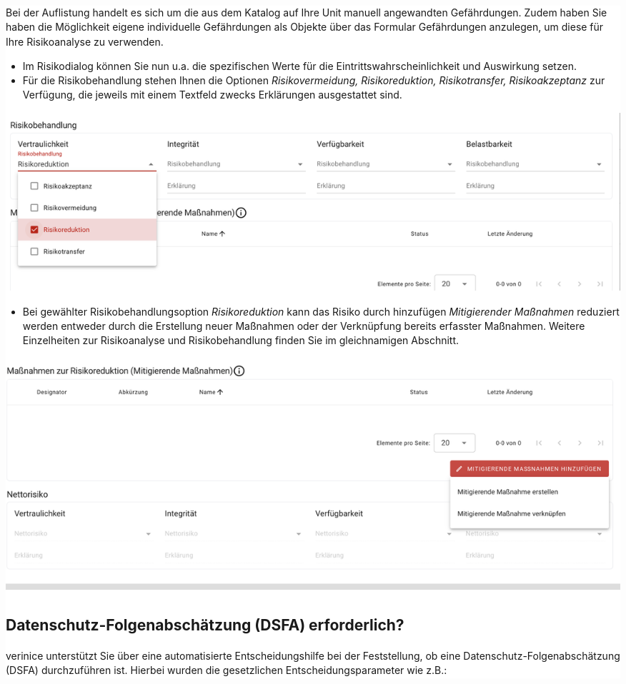 Bei der Auflistung handelt es sich um die aus dem Katalog auf Ihre Unit manuell angewandten Gefährdungen. Zudem haben Sie haben die Möglichkeit eigene individuelle Gefährdungen als Objekte über das Formular Gefährdungen anzulegen, um diese für Ihre Risikoanalyse zu verwenden.

- Im Risikodialog können Sie nun u.a. die spezifischen Werte für die Eintrittswahrscheinlichkeit und Auswirkung setzen.
- Für die Risikobehandlung stehen Ihnen die Optionen *Risikovermeidung, Risikoreduktion, Risikotransfer, Risikoakzeptanz* zur Verfügung, die jeweils mit einem Textfeld zwecks Erklärungen ausgestattet sind.

![Datenübertragung](/assets/domain-ds-gvo/Bild10b.png)

- Bei gewählter Risikobehandlungsoption *Risikoreduktion* kann das Risiko durch hinzufügen *Mitigierender Maßnahmen* reduziert werden entweder durch die Erstellung neuer Maßnahmen oder der Verknüpfung bereits erfasster Maßnahmen. Weitere Einzelheiten zur Risikoanalyse und Risikobehandlung finden Sie im gleichnamigen Abschnitt.

![Datenübertragung](/assets/domain-ds-gvo/Bild10c.png)

## Datenschutz-Folgenabschätzung (DSFA) erforderlich?

verinice unterstützt Sie über eine automatisierte Entscheidungshilfe bei der Feststellung, ob eine Datenschutz-Folgenabschätzung (DSFA) durchzuführen ist.
Hierbei wurden die gesetzlichen Entscheidungsparameter wie z.B.:
